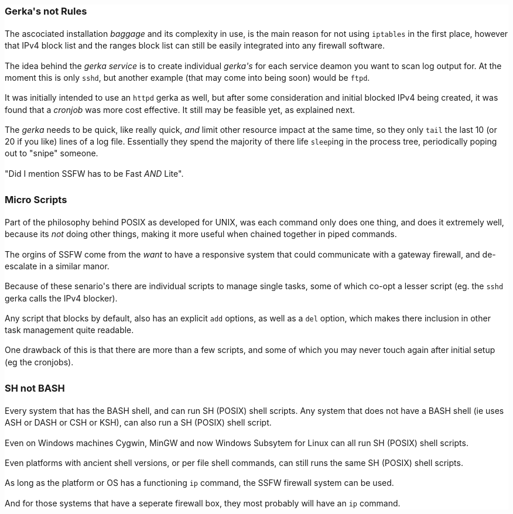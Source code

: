 
### Gerka's not Rules

The ascociated installation _baggage_ and its complexity in use, is the main reason for not using `iptables` in the first place, however that IPv4 block list and the ranges block list can still be easily integrated into any firewall software.

The idea behind the _gerka service_ is to create individual _gerka's_ for each service deamon you want to scan log output for. At the moment this is only `sshd`, but another example (that may come into being soon) would be `ftpd`.

It was initially intended to use an `httpd` gerka as well, but after some consideration and initial blocked IPv4 being created, it was found that a _cronjob_ was more cost effective. It still may be feasible yet, as explained next.

The _gerka_ needs to be quick, like really quick, _and_ limit other resource impact at the same time, so they only `tail` the last 10 (or 20 if you like) lines of a log file. Essentially they spend the majority of there life `sleep`ing in the process tree, periodically poping out to "snipe" someone.

"Did I mention SSFW has to be Fast _AND_ Lite".


### Micro Scripts

Part of the philosophy behind POSIX as developed for UNIX, was each command only does one thing, and does it extremely well, because its _not_ doing other things, making it more useful when chained together in piped commands.

The orgins of SSFW come from the _want_ to have a responsive system that could communicate with a gateway firewall, and de-escalate in a similar manor.

Because of these senario's there are individual scripts to manage single tasks, some of which co-opt a lesser script (eg. the `sshd` gerka calls the IPv4 blocker).

Any script that blocks by default, also has an explicit `add` options, as well as a `del` option, which makes there inclusion in other task management quite readable.

One drawback of this is that there are more than a few scripts, and some of which you may never touch again after initial setup (eg the cronjobs).


### SH not BASH

Every system that has the BASH shell, and can run SH (POSIX) shell scripts. Any system that does not have a BASH shell (ie uses ASH or DASH or CSH or KSH), can also run a SH (POSIX) shell script.

Even on Windows machines Cygwin, MinGW and now Windows Subsytem for Linux can all run SH (POSIX) shell scripts.

Even platforms with ancient shell versions, or per file shell commands, can still runs the same SH (POSIX) shell scripts.

As long as the platform or OS has a functioning `ip` command, the SSFW firewall system can be used.

And for those systems that have a seperate firewall box, they most probably will have an `ip` command.
